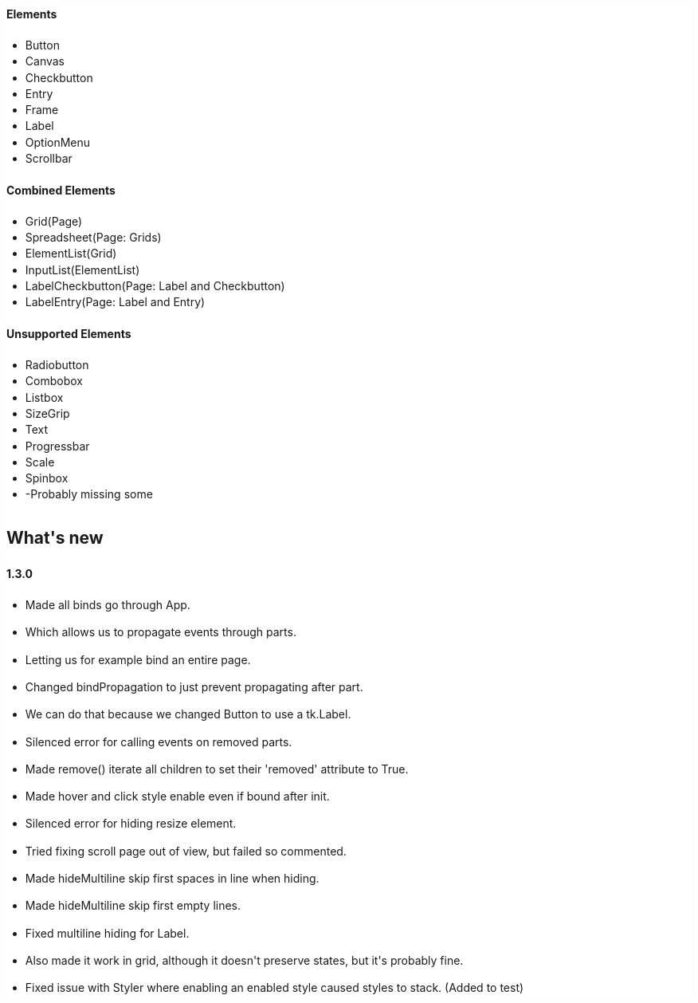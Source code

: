 #### Elements
 * Button
 * Canvas
 * Checkbutton
 * Entry
 * Frame
 * Label
 * OptionMenu
 * Scrollbar

#### Combined Elements
 * Grid(Page)
 * Spreadsheet(Page: Grids)
 * ElementList(Grid)
 * InputList(ElementList)
 * LabelCheckbutton(Page: Label and Checkbutton)
 * LabelEntry(Page: Label and Entry)

#### Unsupported Elements
 * Radiobutton
 * Combobox
 * Listbox
 * SizeGrip
 * Text
 * Progressbar
 * Scale
 * Spinbox
 * -Probably missing some

## What's new
#### 1.3.0
 * Made all binds go through App.
 * Which allows us to propagate events through parts.
 * Letting us for example bind an entire page.
 * Changed bindPropagation to just prevent propagating after part.
 * We can do that because we changed Button to use a tk.Label.
 * Silenced error for calling events on removed parts.
 * Made remove() iterate all children to set their 'removed' attribute to True.
 * Made hover and click style enable even if bound after init.


 * Silenced error for hiding resize element.


 * Tried fixing scroll page out of view, but failed so commented.


 * Made hideMultiline skip first spaces in line when hiding.


 * Made hideMultiline skip first empty lines.


 * Fixed multiline hiding for Label.
 * Also made it work in grid, although it doesn't preserve states, but it's probably fine.
 * Fixed issue with Styler where enabling an enabled style caused styles to stack. (Added to test)

